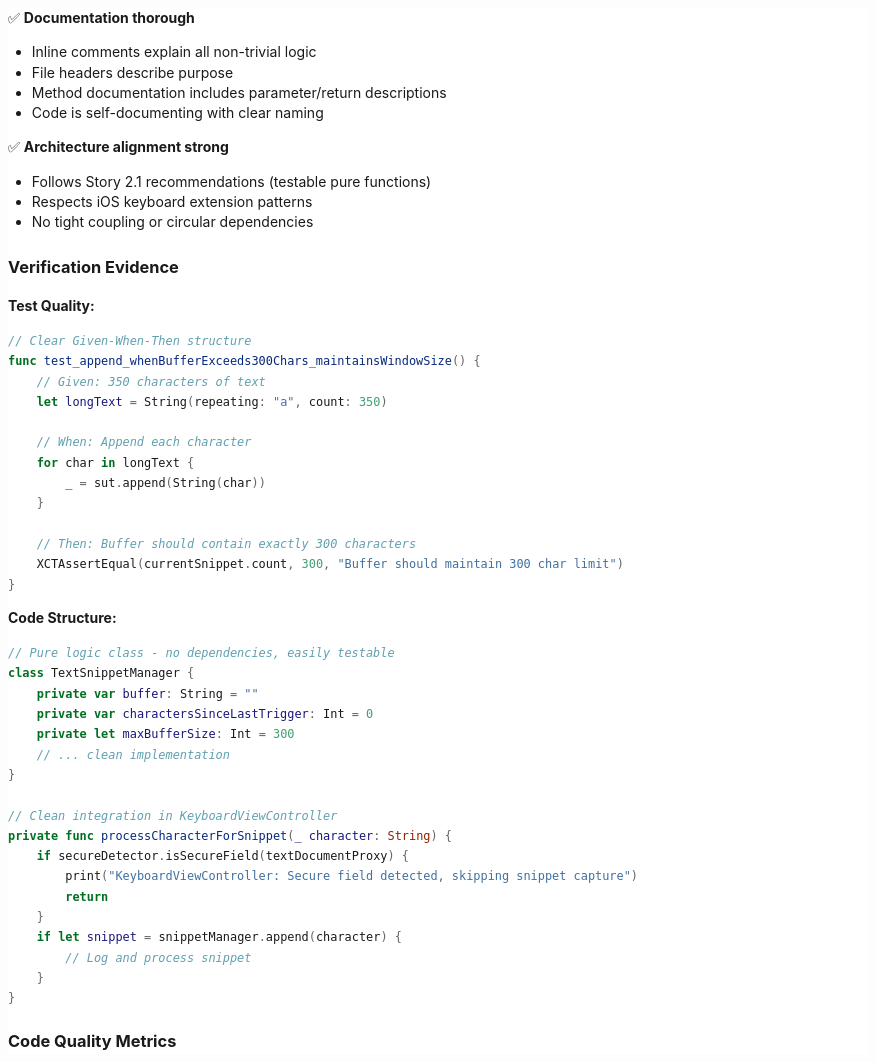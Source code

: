 ✅ **Documentation thorough**
- Inline comments explain all non-trivial logic
- File headers describe purpose
- Method documentation includes parameter/return descriptions
- Code is self-documenting with clear naming

✅ **Architecture alignment strong**
- Follows Story 2.1 recommendations (testable pure functions)
- Respects iOS keyboard extension patterns
- No tight coupling or circular dependencies

### Verification Evidence

**Test Quality:**
```swift
// Clear Given-When-Then structure
func test_append_whenBufferExceeds300Chars_maintainsWindowSize() {
    // Given: 350 characters of text
    let longText = String(repeating: "a", count: 350)
    
    // When: Append each character
    for char in longText {
        _ = sut.append(String(char))
    }
    
    // Then: Buffer should contain exactly 300 characters
    XCTAssertEqual(currentSnippet.count, 300, "Buffer should maintain 300 char limit")
}
```

**Code Structure:**
```swift
// Pure logic class - no dependencies, easily testable
class TextSnippetManager {
    private var buffer: String = ""
    private var charactersSinceLastTrigger: Int = 0
    private let maxBufferSize: Int = 300
    // ... clean implementation
}

// Clean integration in KeyboardViewController
private func processCharacterForSnippet(_ character: String) {
    if secureDetector.isSecureField(textDocumentProxy) {
        print("KeyboardViewController: Secure field detected, skipping snippet capture")
        return
    }
    if let snippet = snippetManager.append(character) {
        // Log and process snippet
    }
}
```

### Code Quality Metrics
